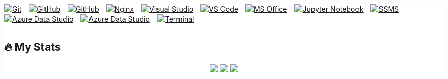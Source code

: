 [<img alt="Git" title="Git" width="39px" src="https://cdn.jsdelivr.net/gh/devicons/devicon/icons/git/git-original.svg" style="padding-right:10px;" />][git]
[<img alt="GitHub" title="GitHub" width="39px" src="https://user-images.githubusercontent.com/3369400/139447912-e0f43f33-6d9f-45f8-be46-2df5bbc91289.png" style="padding-right:10px;" />](https://docs.github.com#gh-dark-mode-only)
[<img alt="GitHub" title="GitHub" width="39px" src="https://cdn.jsdelivr.net/gh/devicons/devicon/icons/github/github-original.svg" style="padding-right:10px;" />](https://docs.github.com#gh-light-mode-only)
[<img alt="Nginx" title="Nginx" width="39px" src="https://cdn.jsdelivr.net/gh/devicons/devicon/icons/nginx/nginx-original.svg" style="padding-right:10px;" />][nginx]
[<img alt="Visual Studio" title="Visual Studio" width="39px" src="https://cdn.jsdelivr.net/gh/devicons/devicon/icons/visualstudio/visualstudio-plain.svg" style="padding-right:10px;" />][visual-studio]
[<img alt="VS Code" title="VS Code" width="39px" src="https://cdn.jsdelivr.net/gh/devicons/devicon/icons/vscode/vscode-original.svg" style="padding-right:10px;" />][vscode]
[<img alt="MS Office" title="MS Office" width="39px" src="https://img.icons8.com/color/344/office-365.png" style="padding-right:10px;" />][msoffice]
[<img alt="Jupyter Notebook" title="Jupyter Notebook" width="39px" src="https://cdn.jsdelivr.net/gh/devicons/devicon/icons/jupyter/jupyter-original.svg" style="padding-right:10px;" />][jupyter]
[<img alt="SSMS" title="SSMS" width="39px" src="https://www.saashub.com/images/app/service_logos/17/663f6d8bf050/large.png?1539751207" style="padding-right:10px;" />][ssms]
[<img alt="Azure Data Studio" title="Azure Data Studio" width="39px" src="https://code.benco.io/icon-collection/azure-docs/azure-data-studio.svg" style="padding-right:10px;" />][azure-data-studio]
[<img alt="Azure Data Studio" title="Azure Data Studio" width="39px" src="https://cdn.jsdelivr.net/gh/devicons/devicon/icons/terraform/terraform-original.svg" style="padding-right:10px;" />][terraform]
[<img alt="Terminal" title="Terminal" width="39px" src="https://cdn4.iconfinder.com/data/icons/small-n-flat/24/terminal-1024.png" style="padding-right:10px;" />][terminal]

## :fire: My Stats

<div align = "center">
    <img src="https://github-readme-stats.vercel.app/api?username=nayanbunny&show_icons=true&theme=bear" width=400 />
    <img src="https://github-readme-streak-stats.herokuapp.com?user=nayanbunny&theme=dark&hide_border=true" width=400 />
    <img src="https://github-readme-stats.vercel.app/api/top-langs/?username=nayanbunny&layout=compact&theme=dark&hide_border=true" width=400 />
</div>

[me-portfolio]: https://nayanbunny.github.io/portfolio/
[me-stack-overflow]: https://stackoverflow.com/users/9871073/nayan/
[me-visualstudio-marketplace]: https://marketplace.visualstudio.com/publishers/nayan/
[me-github]: https://github.com/nayanbunny/
[microsoft-azure]: https://docs.microsoft.com/azure/
[azure-devops]: https://docs.microsoft.com/azure/devops/
[microservices]: https://microservices.io
[docker]: https://docs.docker.com/
[kubernetes]: https://kubernetes.io/docs/
[c-sharp]: https://docs.microsoft.com/dotnet/csharp/
[python]: https://docs.python.org/3/
[dotnet-core]: https://docs.microsoft.com/aspnet/core/?view=aspnetcore-6.0
[dotnet]: https://docs.microsoft.com/aspnet/core/?view=aspnetcore-6.0
[html]: https://developer.mozilla.org/docs/Web/HTML
[css]: https://developer.mozilla.org/docs/Web/CSS
[javascript]: https://developer.mozilla.org/docs/Web/JavaScript
[typescript]: https://www.typescriptlang.org/docs/
[jquery]: https://learn.jquery.com
[sass]: https://sass-lang.com/documentation/
[microsoft-sql-server]: https://docs.microsoft.com/en-us/sql/sql-server/?view=sql-server-ver16
[angular]: https://angular.io/docs
[react]: https://reactjs.org/docs/getting-started.html
[mongodb]: https://www.mongodb.com/docs/
[mysql]: https://dev.mysql.com/doc/
[git]: https://git-scm.com/doc
[github]: https://docs.github.com/
[nginx]: https://nginx.org/en/docs/
[visual-studio]: https://docs.microsoft.com/visualstudio/
[vscode]: https://code.visualstudio.com/docs
[msoffice]: https://docs.microsoft.com/microsoft-365/
[jupyter]: https://docs.jupyter.org/
[ssms]: https://docs.microsoft.com/sql/ssms/sql-server-management-studio-ssms
[azure-data-studio]: https://docs.microsoft.com/sql/azure-data-studio/
[terraform]: https://www.terraform.io/
[terminal]: https://buildmedia.readthedocs.org/media/pdf/lym/latest/lym.pdf


